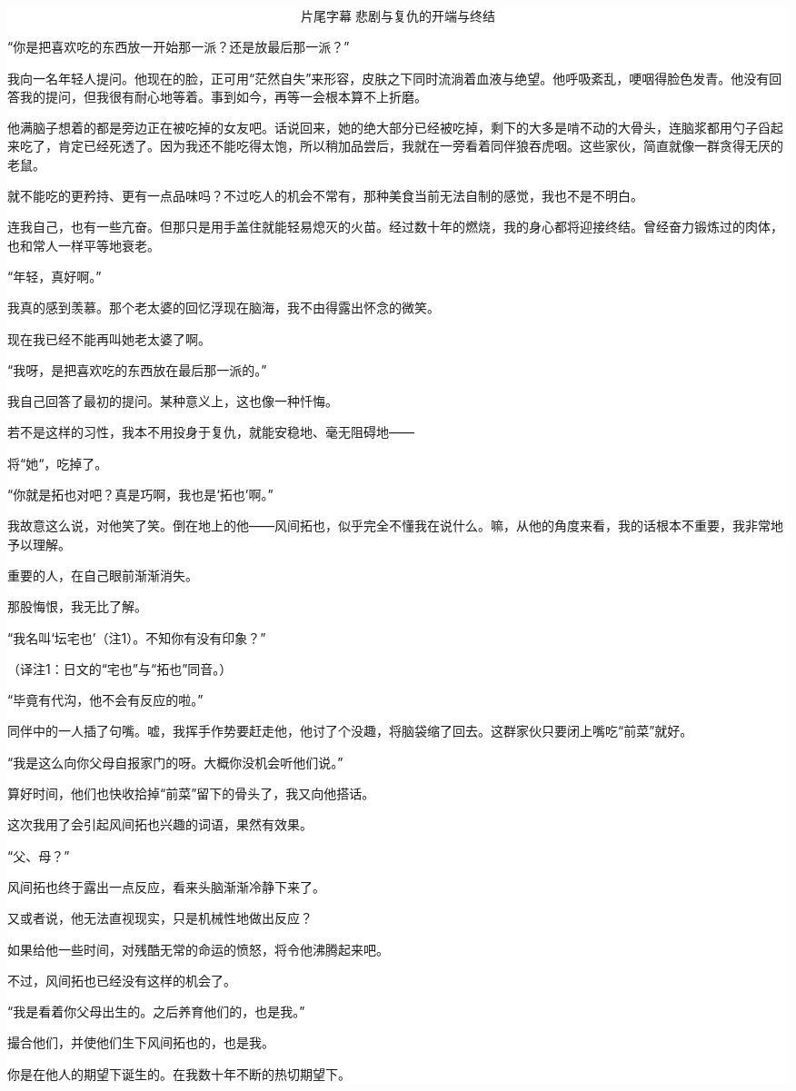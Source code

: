 <p align="center">片尾字幕 悲剧与复仇的开端与终结</p>

“你是把喜欢吃的东西放一开始那一派？还是放最后那一派？”

我向一名年轻人提问。他现在的脸，正可用“茫然自失”来形容，皮肤之下同时流淌着血液与绝望。他呼吸紊乱，哽咽得脸色发青。他没有回答我的提问，但我很有耐心地等着。事到如今，再等一会根本算不上折磨。

他满脑子想着的都是旁边正在被吃掉的女友吧。话说回来，她的绝大部分已经被吃掉，剩下的大多是啃不动的大骨头，连脑浆都用勺子舀起来吃了，肯定已经死透了。因为我还不能吃得太饱，所以稍加品尝后，我就在一旁看着同伴狼吞虎咽。这些家伙，简直就像一群贪得无厌的老鼠。

就不能吃的更矜持、更有一点品味吗？不过吃人的机会不常有，那种美食当前无法自制的感觉，我也不是不明白。

连我自己，也有一些亢奋。但那只是用手盖住就能轻易熄灭的火苗。经过数十年的燃烧，我的身心都将迎接终结。曾经奋力锻炼过的肉体，也和常人一样平等地衰老。

“年轻，真好啊。”

我真的感到羡慕。那个老太婆的回忆浮现在脑海，我不由得露出怀念的微笑。

现在我已经不能再叫她老太婆了啊。

“我呀，是把喜欢吃的东西放在最后那一派的。”

我自己回答了最初的提问。某种意义上，这也像一种忏悔。

若不是这样的习性，我本不用投身于复仇，就能安稳地、毫无阻碍地——

将“她“，吃掉了。

“你就是拓也对吧？真是巧啊，我也是‘拓也’啊。”

我故意这么说，对他笑了笑。倒在地上的他——风间拓也，似乎完全不懂我在说什么。嘛，从他的角度来看，我的话根本不重要，我非常地予以理解。

重要的人，在自己眼前渐渐消失。

那股悔恨，我无比了解。

“我名叫‘坛宅也’（注1）。不知你有没有印象？”

（译注1：日文的“宅也”与“拓也”同音。）

“毕竟有代沟，他不会有反应的啦。”

同伴中的一人插了句嘴。嘘，我挥手作势要赶走他，他讨了个没趣，将脑袋缩了回去。这群家伙只要闭上嘴吃“前菜”就好。

“我是这么向你父母自报家门的呀。大概你没机会听他们说。”

算好时间，他们也快收拾掉“前菜”留下的骨头了，我又向他搭话。

这次我用了会引起风间拓也兴趣的词语，果然有效果。

“父、母？”

风间拓也终于露出一点反应，看来头脑渐渐冷静下来了。

又或者说，他无法直视现实，只是机械性地做出反应？

如果给他一些时间，对残酷无常的命运的愤怒，将令他沸腾起来吧。

不过，风间拓也已经没有这样的机会了。

“我是看着你父母出生的。之后养育他们的，也是我。”

撮合他们，并使他们生下风间拓也的，也是我。

你是在他人的期望下诞生的。在我数十年不断的热切期望下。

